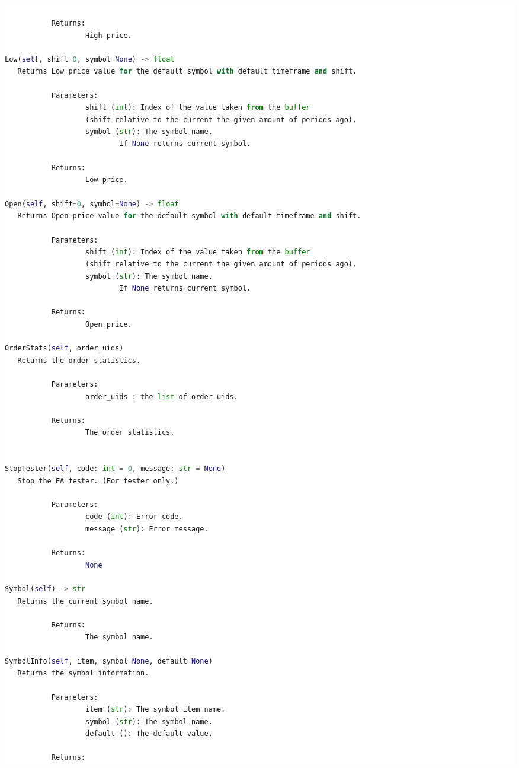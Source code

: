 ```python

           Returns:
                   High price.

Low(self, shift=0, symbol=None) -> float
   Returns Low price value for the default symbol with default timeframe and shift.

           Parameters:
                   shift (int): Index of the value taken from the buffer
                   (shift relative to the current the given amount of periods ago).
                   symbol (str): The symbol name.
                           If None returns current symbol.

           Returns:
                   Low price.

Open(self, shift=0, symbol=None) -> float
   Returns Open price value for the default symbol with default timeframe and shift.

           Parameters:
                   shift (int): Index of the value taken from the buffer
                   (shift relative to the current the given amount of periods ago).
                   symbol (str): The symbol name.
                           If None returns current symbol.

           Returns:
                   Open price.

OrderStats(self, order_uids)
   Returns the order statistics.

           Parameters:
                   order_uids : the list of order uids.

           Returns:
                   The order statistics.


StopTester(self, code: int = 0, message: str = None)
   Stop the EA tester. (For tester only.)

           Parameters:
                   code (int): Error code.
                   message (str): Error message.

           Returns:
                   None

Symbol(self) -> str
   Returns the current symbol name.

           Returns:
                   The symbol name.

SymbolInfo(self, item, symbol=None, default=None)
   Returns the symbol information.

           Parameters:
                   item (str): The symbol item name.
                   symbol (str): The symbol name.
                   default (): The default value.

           Returns:
```
